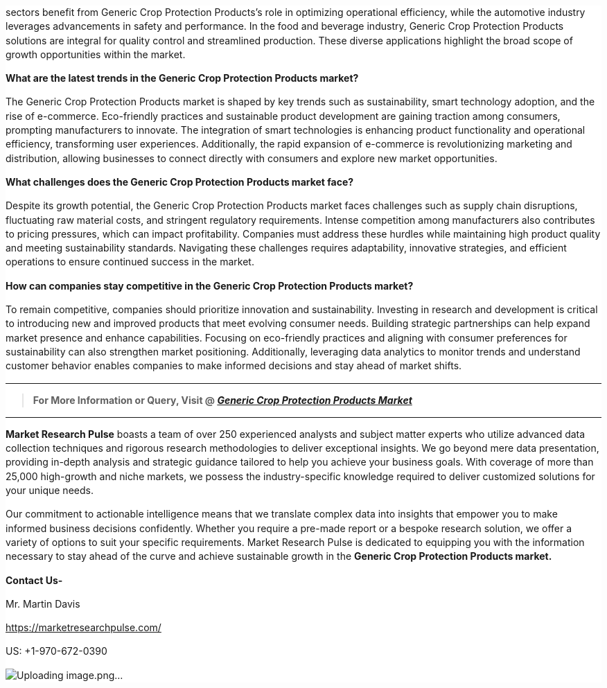 sectors benefit from Generic Crop Protection Products&rsquo;s role in optimizing operational efficiency, while the automotive industry leverages advancements in safety and performance. In the food and beverage industry, Generic Crop Protection Products solutions are integral for quality control and streamlined production. These diverse applications highlight the broad scope of growth opportunities within the market.</p><p><strong>What are the latest trends in the Generic Crop Protection Products market?</strong></p><p>The Generic Crop Protection Products market is shaped by key trends such as sustainability, smart technology adoption, and the rise of e-commerce. Eco-friendly practices and sustainable product development are gaining traction among consumers, prompting manufacturers to innovate. The integration of smart technologies is enhancing product functionality and operational efficiency, transforming user experiences. Additionally, the rapid expansion of e-commerce is revolutionizing marketing and distribution, allowing businesses to connect directly with consumers and explore new market opportunities.</p><p><strong>What challenges does the Generic Crop Protection Products market face?</strong></p><p>Despite its growth potential, the Generic Crop Protection Products market faces challenges such as supply chain disruptions, fluctuating raw material costs, and stringent regulatory requirements. Intense competition among manufacturers also contributes to pricing pressures, which can impact profitability. Companies must address these hurdles while maintaining high product quality and meeting sustainability standards. Navigating these challenges requires adaptability, innovative strategies, and efficient operations to ensure continued success in the market.</p><p><strong>How can companies stay competitive in the Generic Crop Protection Products market?</strong></p><p>To remain competitive, companies should prioritize innovation and sustainability. Investing in research and development is critical to introducing new and improved products that meet evolving consumer needs. Building strategic partnerships can help expand market presence and enhance capabilities. Focusing on eco-friendly practices and aligning with consumer preferences for sustainability can also strengthen market positioning. Additionally, leveraging data analytics to monitor trends and understand customer behavior enables companies to make informed decisions and stay ahead of market shifts.</p><hr /><blockquote><p><strong>For More Information or Query, Visit @&nbsp;<em><a href="https://marketresearchpulse.com/report/136578/generic-crop-protection-products-market?utm_source=Linkedin&utm_medium=029">Generic Crop Protection Products Market</a></em></strong></p></blockquote><hr /><p><strong>Market Research Pulse</strong> boasts a team of over 250 experienced analysts and subject matter experts who utilize advanced data collection techniques and rigorous research methodologies to deliver exceptional insights. We go beyond mere data presentation, providing in-depth analysis and strategic guidance tailored to help you achieve your business goals. With coverage of more than 25,000 high-growth and niche markets, we possess the industry-specific knowledge required to deliver customized solutions for your unique needs.</p><p>Our commitment to actionable intelligence means that we translate complex data into insights that empower you to make informed business decisions confidently. Whether you require a pre-made report or a bespoke research solution, we offer a variety of options to suit your specific requirements. Market Research Pulse is dedicated to equipping you with the information necessary to stay ahead of the curve and achieve sustainable growth in the <strong>Generic Crop Protection Products market.</strong></p><p><strong>Contact Us-</strong></p><p>Mr. Martin Davis</p><p>https://marketresearchpulse.com/</p><p>US: +1-970-672-0390</p>
![Uploading image.png…]()
